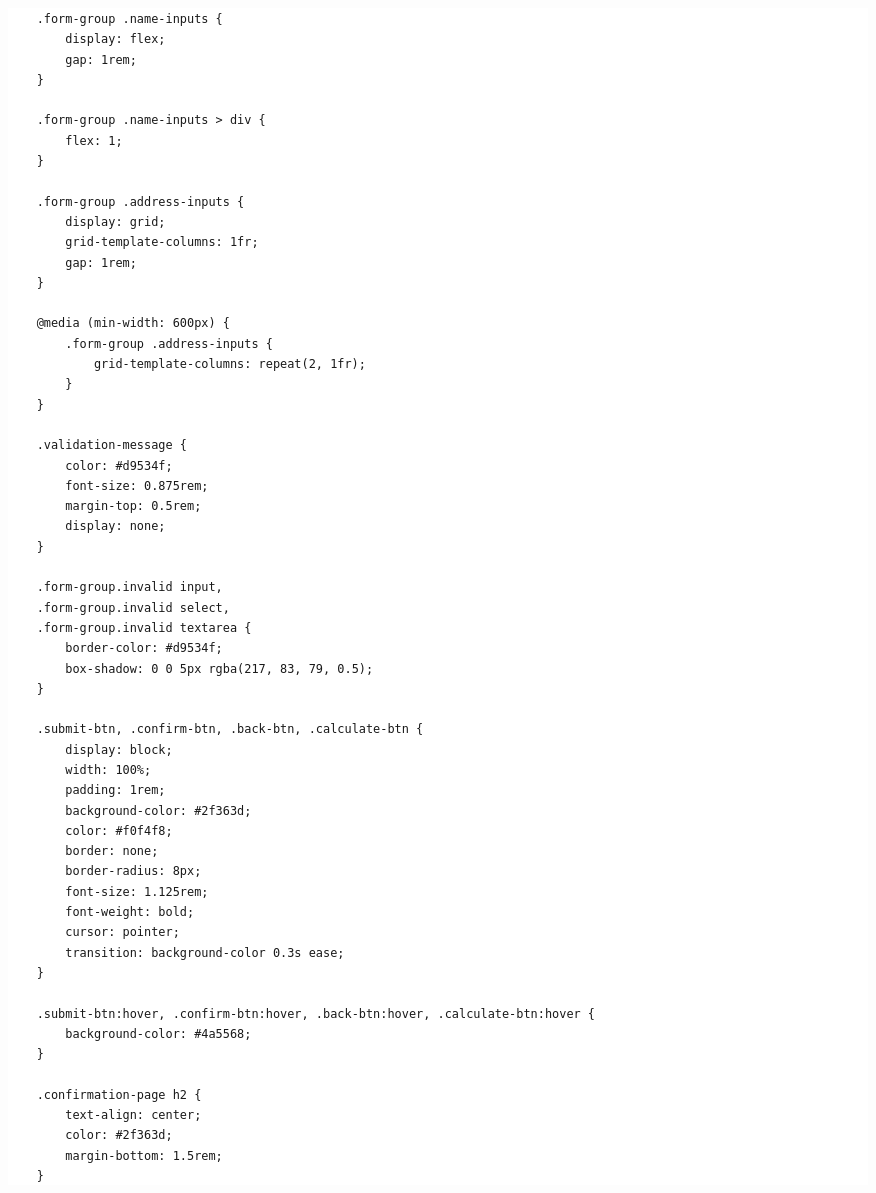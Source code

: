         .form-group .name-inputs {
            display: flex;
            gap: 1rem;
        }

        .form-group .name-inputs > div {
            flex: 1;
        }

        .form-group .address-inputs {
            display: grid;
            grid-template-columns: 1fr;
            gap: 1rem;
        }

        @media (min-width: 600px) {
            .form-group .address-inputs {
                grid-template-columns: repeat(2, 1fr);
            }
        }
        
        .validation-message {
            color: #d9534f;
            font-size: 0.875rem;
            margin-top: 0.5rem;
            display: none;
        }

        .form-group.invalid input,
        .form-group.invalid select,
        .form-group.invalid textarea {
            border-color: #d9534f;
            box-shadow: 0 0 5px rgba(217, 83, 79, 0.5);
        }
        
        .submit-btn, .confirm-btn, .back-btn, .calculate-btn {
            display: block;
            width: 100%;
            padding: 1rem;
            background-color: #2f363d;
            color: #f0f4f8;
            border: none;
            border-radius: 8px;
            font-size: 1.125rem;
            font-weight: bold;
            cursor: pointer;
            transition: background-color 0.3s ease;
        }
        
        .submit-btn:hover, .confirm-btn:hover, .back-btn:hover, .calculate-btn:hover {
            background-color: #4a5568;
        }
        
        .confirmation-page h2 {
            text-align: center;
            color: #2f363d;
            margin-bottom: 1.5rem;
        }
        